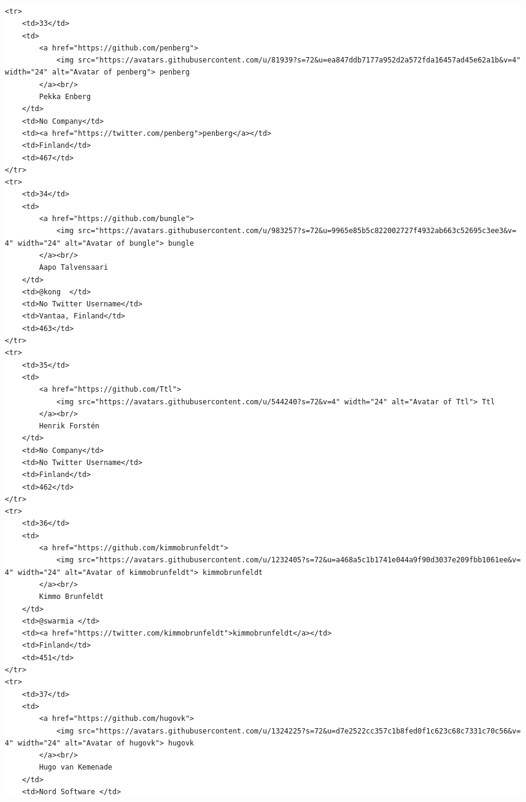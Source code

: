 	<tr>
		<td>33</td>
		<td>
			<a href="https://github.com/penberg">
				<img src="https://avatars.githubusercontent.com/u/81939?s=72&u=ea847ddb7177a952d2a572fda16457ad45e62a1b&v=4" width="24" alt="Avatar of penberg"> penberg
			</a><br/>
			Pekka Enberg
		</td>
		<td>No Company</td>
		<td><a href="https://twitter.com/penberg">penberg</a></td>
		<td>Finland</td>
		<td>467</td>
	</tr>
	<tr>
		<td>34</td>
		<td>
			<a href="https://github.com/bungle">
				<img src="https://avatars.githubusercontent.com/u/983257?s=72&u=9965e85b5c822002727f4932ab663c52695c3ee3&v=4" width="24" alt="Avatar of bungle"> bungle
			</a><br/>
			Aapo Talvensaari
		</td>
		<td>@kong  </td>
		<td>No Twitter Username</td>
		<td>Vantaa, Finland</td>
		<td>463</td>
	</tr>
	<tr>
		<td>35</td>
		<td>
			<a href="https://github.com/Ttl">
				<img src="https://avatars.githubusercontent.com/u/544240?s=72&v=4" width="24" alt="Avatar of Ttl"> Ttl
			</a><br/>
			Henrik Forstén
		</td>
		<td>No Company</td>
		<td>No Twitter Username</td>
		<td>Finland</td>
		<td>462</td>
	</tr>
	<tr>
		<td>36</td>
		<td>
			<a href="https://github.com/kimmobrunfeldt">
				<img src="https://avatars.githubusercontent.com/u/1232405?s=72&u=a468a5c1b1741e044a9f90d3037e209fbb1061ee&v=4" width="24" alt="Avatar of kimmobrunfeldt"> kimmobrunfeldt
			</a><br/>
			Kimmo Brunfeldt
		</td>
		<td>@swarmia </td>
		<td><a href="https://twitter.com/kimmobrunfeldt">kimmobrunfeldt</a></td>
		<td>Finland</td>
		<td>451</td>
	</tr>
	<tr>
		<td>37</td>
		<td>
			<a href="https://github.com/hugovk">
				<img src="https://avatars.githubusercontent.com/u/1324225?s=72&u=d7e2522cc357c1b8fed0f1c623c68c7331c70c56&v=4" width="24" alt="Avatar of hugovk"> hugovk
			</a><br/>
			Hugo van Kemenade
		</td>
		<td>Nord Software </td>